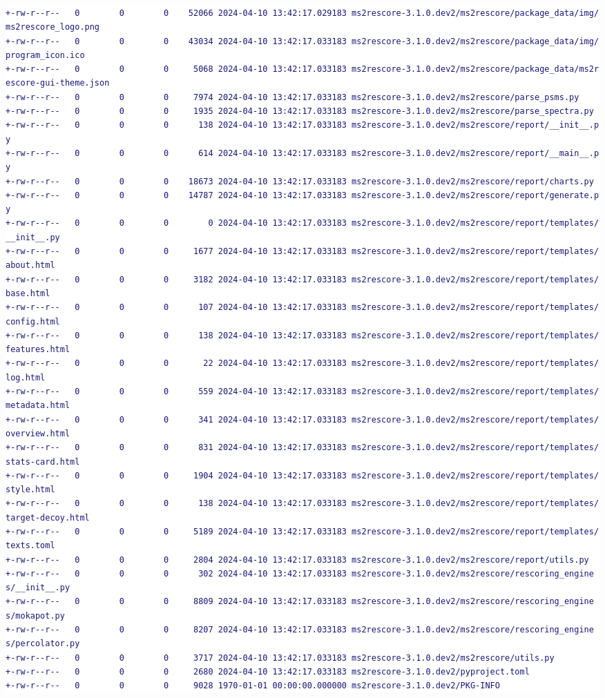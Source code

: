 ```diff
+-rw-r--r--   0        0        0    52066 2024-04-10 13:42:17.029183 ms2rescore-3.1.0.dev2/ms2rescore/package_data/img/ms2rescore_logo.png
+-rw-r--r--   0        0        0    43034 2024-04-10 13:42:17.033183 ms2rescore-3.1.0.dev2/ms2rescore/package_data/img/program_icon.ico
+-rw-r--r--   0        0        0     5068 2024-04-10 13:42:17.033183 ms2rescore-3.1.0.dev2/ms2rescore/package_data/ms2rescore-gui-theme.json
+-rw-r--r--   0        0        0     7974 2024-04-10 13:42:17.033183 ms2rescore-3.1.0.dev2/ms2rescore/parse_psms.py
+-rw-r--r--   0        0        0     1935 2024-04-10 13:42:17.033183 ms2rescore-3.1.0.dev2/ms2rescore/parse_spectra.py
+-rw-r--r--   0        0        0      138 2024-04-10 13:42:17.033183 ms2rescore-3.1.0.dev2/ms2rescore/report/__init__.py
+-rw-r--r--   0        0        0      614 2024-04-10 13:42:17.033183 ms2rescore-3.1.0.dev2/ms2rescore/report/__main__.py
+-rw-r--r--   0        0        0    18673 2024-04-10 13:42:17.033183 ms2rescore-3.1.0.dev2/ms2rescore/report/charts.py
+-rw-r--r--   0        0        0    14787 2024-04-10 13:42:17.033183 ms2rescore-3.1.0.dev2/ms2rescore/report/generate.py
+-rw-r--r--   0        0        0        0 2024-04-10 13:42:17.033183 ms2rescore-3.1.0.dev2/ms2rescore/report/templates/__init__.py
+-rw-r--r--   0        0        0     1677 2024-04-10 13:42:17.033183 ms2rescore-3.1.0.dev2/ms2rescore/report/templates/about.html
+-rw-r--r--   0        0        0     3182 2024-04-10 13:42:17.033183 ms2rescore-3.1.0.dev2/ms2rescore/report/templates/base.html
+-rw-r--r--   0        0        0      107 2024-04-10 13:42:17.033183 ms2rescore-3.1.0.dev2/ms2rescore/report/templates/config.html
+-rw-r--r--   0        0        0      138 2024-04-10 13:42:17.033183 ms2rescore-3.1.0.dev2/ms2rescore/report/templates/features.html
+-rw-r--r--   0        0        0       22 2024-04-10 13:42:17.033183 ms2rescore-3.1.0.dev2/ms2rescore/report/templates/log.html
+-rw-r--r--   0        0        0      559 2024-04-10 13:42:17.033183 ms2rescore-3.1.0.dev2/ms2rescore/report/templates/metadata.html
+-rw-r--r--   0        0        0      341 2024-04-10 13:42:17.033183 ms2rescore-3.1.0.dev2/ms2rescore/report/templates/overview.html
+-rw-r--r--   0        0        0      831 2024-04-10 13:42:17.033183 ms2rescore-3.1.0.dev2/ms2rescore/report/templates/stats-card.html
+-rw-r--r--   0        0        0     1904 2024-04-10 13:42:17.033183 ms2rescore-3.1.0.dev2/ms2rescore/report/templates/style.html
+-rw-r--r--   0        0        0      138 2024-04-10 13:42:17.033183 ms2rescore-3.1.0.dev2/ms2rescore/report/templates/target-decoy.html
+-rw-r--r--   0        0        0     5189 2024-04-10 13:42:17.033183 ms2rescore-3.1.0.dev2/ms2rescore/report/templates/texts.toml
+-rw-r--r--   0        0        0     2804 2024-04-10 13:42:17.033183 ms2rescore-3.1.0.dev2/ms2rescore/report/utils.py
+-rw-r--r--   0        0        0      302 2024-04-10 13:42:17.033183 ms2rescore-3.1.0.dev2/ms2rescore/rescoring_engines/__init__.py
+-rw-r--r--   0        0        0     8809 2024-04-10 13:42:17.033183 ms2rescore-3.1.0.dev2/ms2rescore/rescoring_engines/mokapot.py
+-rw-r--r--   0        0        0     8207 2024-04-10 13:42:17.033183 ms2rescore-3.1.0.dev2/ms2rescore/rescoring_engines/percolator.py
+-rw-r--r--   0        0        0     3717 2024-04-10 13:42:17.033183 ms2rescore-3.1.0.dev2/ms2rescore/utils.py
+-rw-r--r--   0        0        0     2680 2024-04-10 13:42:17.033183 ms2rescore-3.1.0.dev2/pyproject.toml
+-rw-r--r--   0        0        0     9028 1970-01-01 00:00:00.000000 ms2rescore-3.1.0.dev2/PKG-INFO
```
